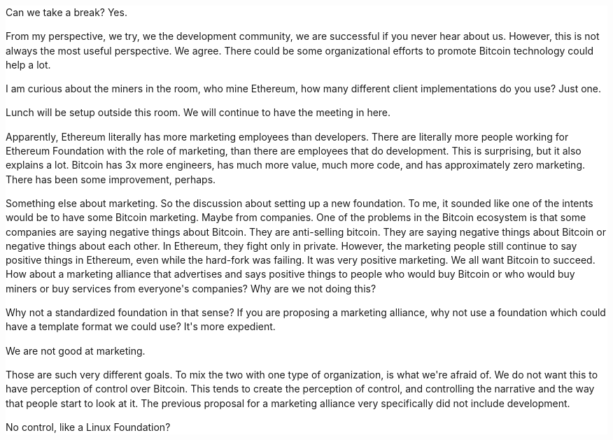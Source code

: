 Can we take a break? Yes.

From my perspective, we try, we the development community, we are successful if you never hear about us. However, this is not always the most useful perspective. We agree. There could be some organizational efforts to promote Bitcoin technology could help a lot.

I am curious about the miners in the room, who mine Ethereum, how many different client implementations do you use? Just one.

Lunch will be setup outside this room. We will continue to have the meeting in here.

Apparently, Ethereum literally has more marketing employees than developers. There are literally more people working for Ethereum Foundation with the role of marketing, than there are employees that do development. This is surprising, but it also explains a lot. Bitcoin has 3x more engineers, has much more value, much more code, and has approximately zero marketing. There has been some improvement, perhaps.

Something else about marketing. So the discussion about setting up a new foundation. To me, it sounded like one of the intents would be to have some Bitcoin marketing. Maybe from companies. One of the problems in the Bitcoin ecosystem is that some companies are saying negative things about Bitcoin. They are anti-selling bitcoin. They are saying negative things about Bitcoin or negative things about each other. In Ethereum, they fight only in private. However, the marketing people still continue to say positive things in Ethereum, even while the hard-fork was failing. It was very positive marketing. We all want Bitcoin to succeed. How about a marketing alliance that advertises and says positive things to people who would buy Bitcoin or who would buy miners or buy services from everyone's companies? Why are we not doing this?

Why not a standardized foundation in that sense? If you are proposing a marketing alliance, why not use a foundation which could have a template format we could use? It's more expedient.

We are not good at marketing.

Those are such very different goals. To mix the two with one type of organization, is what we're afraid of. We do not want this to have perception of control over Bitcoin. This tends to create the perception of control, and controlling the narrative and the way that people start to look at it. The previous proposal for a marketing alliance very specifically did not include development.

No control, like a Linux Foundation?

